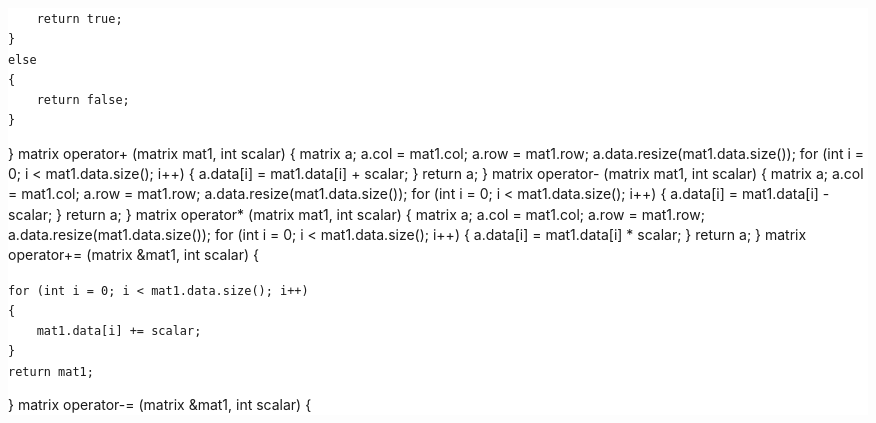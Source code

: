 		return true;
	}
	else
	{
		return false;
	}
}
matrix operator+  (matrix mat1, int scalar)
{
	matrix a;
	a.col = mat1.col;
	a.row = mat1.row;
	a.data.resize(mat1.data.size());
	for (int i = 0; i < mat1.data.size(); i++)
	{
		a.data[i] = mat1.data[i] + scalar;
	}
	return a;
}
matrix operator-  (matrix mat1, int scalar)
{
	matrix a;
	a.col = mat1.col;
	a.row = mat1.row;
	a.data.resize(mat1.data.size());
	for (int i = 0; i < mat1.data.size(); i++)
	{
		a.data[i] = mat1.data[i] - scalar;
	}
	return a;
}
matrix operator*  (matrix mat1, int scalar)
{
	matrix a;
	a.col = mat1.col;
	a.row = mat1.row;
	a.data.resize(mat1.data.size());
	for (int i = 0; i < mat1.data.size(); i++)
	{
		a.data[i] = mat1.data[i] * scalar;
	}
	return a;
}
matrix operator+=  (matrix &mat1, int scalar)
{

	for (int i = 0; i < mat1.data.size(); i++)
	{
		mat1.data[i] += scalar;
	}
	return mat1;
}
matrix operator-=  (matrix &mat1, int scalar)
{
